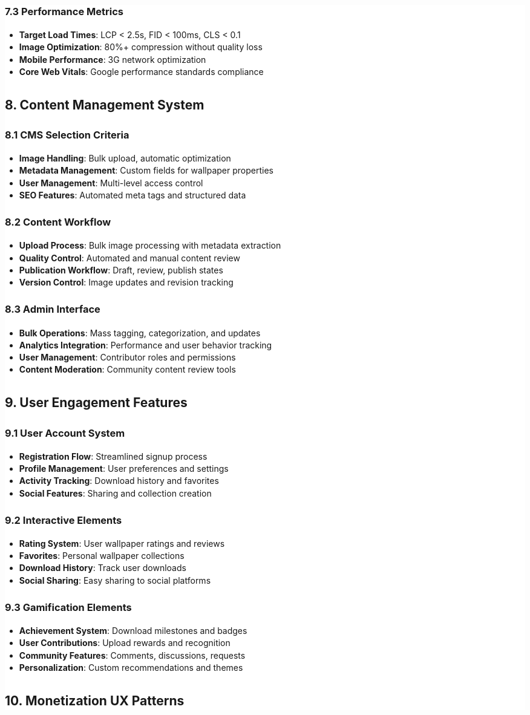 ### 7.3 Performance Metrics
- **Target Load Times**: LCP < 2.5s, FID < 100ms, CLS < 0.1
- **Image Optimization**: 80%+ compression without quality loss
- **Mobile Performance**: 3G network optimization
- **Core Web Vitals**: Google performance standards compliance

## 8. Content Management System

### 8.1 CMS Selection Criteria
- **Image Handling**: Bulk upload, automatic optimization
- **Metadata Management**: Custom fields for wallpaper properties
- **User Management**: Multi-level access control
- **SEO Features**: Automated meta tags and structured data

### 8.2 Content Workflow
- **Upload Process**: Bulk image processing with metadata extraction
- **Quality Control**: Automated and manual content review
- **Publication Workflow**: Draft, review, publish states
- **Version Control**: Image updates and revision tracking

### 8.3 Admin Interface
- **Bulk Operations**: Mass tagging, categorization, and updates
- **Analytics Integration**: Performance and user behavior tracking
- **User Management**: Contributor roles and permissions
- **Content Moderation**: Community content review tools

## 9. User Engagement Features

### 9.1 User Account System
- **Registration Flow**: Streamlined signup process
- **Profile Management**: User preferences and settings
- **Activity Tracking**: Download history and favorites
- **Social Features**: Sharing and collection creation

### 9.2 Interactive Elements
- **Rating System**: User wallpaper ratings and reviews
- **Favorites**: Personal wallpaper collections
- **Download History**: Track user downloads
- **Social Sharing**: Easy sharing to social platforms

### 9.3 Gamification Elements
- **Achievement System**: Download milestones and badges
- **User Contributions**: Upload rewards and recognition
- **Community Features**: Comments, discussions, requests
- **Personalization**: Custom recommendations and themes

## 10. Monetization UX Patterns

